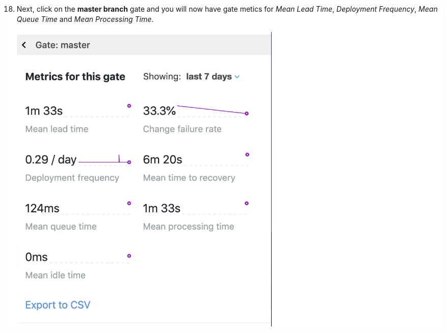 18. Next, click on the **master branch** gate and you will now have gate metics for *Mean Lead Time*, *Deployment Frequency*, *Mean Queue Time* and *Mean Processing Time*.<p><img src="img/streams/metrics_master_gate_df.png" width=500/>